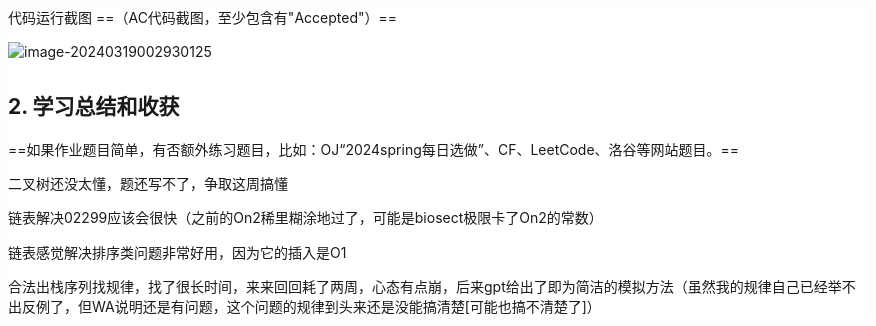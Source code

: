 

代码运行截图 ==（AC代码截图，至少包含有"Accepted"）==

![image-20240319002930125](C:\Users\abrac\AppData\Roaming\Typora\typora-user-images\image-20240319002930125.png)



## 2. 学习总结和收获

==如果作业题目简单，有否额外练习题目，比如：OJ“2024spring每日选做”、CF、LeetCode、洛谷等网站题目。==



二叉树还没太懂，题还写不了，争取这周搞懂

链表解决02299应该会很快（之前的On2稀里糊涂地过了，可能是biosect极限卡了On2的常数）

链表感觉解决排序类问题非常好用，因为它的插入是O1

合法出栈序列找规律，找了很长时间，来来回回耗了两周，心态有点崩，后来gpt给出了即为简洁的模拟方法（虽然我的规律自己已经举不出反例了，但WA说明还是有问题，这个问题的规律到头来还是没能搞清楚[可能也搞不清楚了]）

